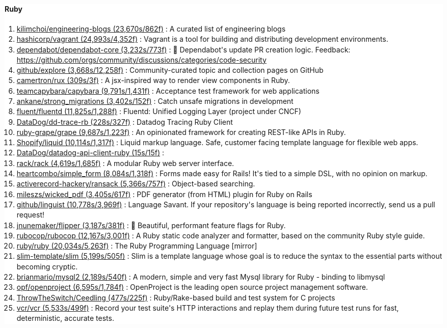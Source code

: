 #### Ruby
1. [kilimchoi/engineering-blogs (23,670s/862f)](https://github.com/kilimchoi/engineering-blogs) : A curated list of engineering blogs
2. [hashicorp/vagrant (24,993s/4,352f)](https://github.com/hashicorp/vagrant) : Vagrant is a tool for building and distributing development environments.
3. [dependabot/dependabot-core (3,232s/773f)](https://github.com/dependabot/dependabot-core) : 🤖 Dependabot's update PR creation logic. Feedback: https://github.com/orgs/community/discussions/categories/code-security
4. [github/explore (3,668s/12,258f)](https://github.com/github/explore) : Community-curated topic and collection pages on GitHub
5. [camertron/rux (309s/3f)](https://github.com/camertron/rux) : A jsx-inspired way to render view components in Ruby.
6. [teamcapybara/capybara (9,791s/1,431f)](https://github.com/teamcapybara/capybara) : Acceptance test framework for web applications
7. [ankane/strong_migrations (3,402s/152f)](https://github.com/ankane/strong_migrations) : Catch unsafe migrations in development
8. [fluent/fluentd (11,825s/1,288f)](https://github.com/fluent/fluentd) : Fluentd: Unified Logging Layer (project under CNCF)
9. [DataDog/dd-trace-rb (228s/327f)](https://github.com/DataDog/dd-trace-rb) : Datadog Tracing Ruby Client
10. [ruby-grape/grape (9,687s/1,223f)](https://github.com/ruby-grape/grape) : An opinionated framework for creating REST-like APIs in Ruby.
11. [Shopify/liquid (10,114s/1,317f)](https://github.com/Shopify/liquid) : Liquid markup language. Safe, customer facing template language for flexible web apps.
12. [DataDog/datadog-api-client-ruby (15s/15f)](https://github.com/DataDog/datadog-api-client-ruby) : 
13. [rack/rack (4,619s/1,685f)](https://github.com/rack/rack) : A modular Ruby web server interface.
14. [heartcombo/simple_form (8,084s/1,318f)](https://github.com/heartcombo/simple_form) : Forms made easy for Rails! It's tied to a simple DSL, with no opinion on markup.
15. [activerecord-hackery/ransack (5,366s/757f)](https://github.com/activerecord-hackery/ransack) : Object-based searching.
16. [mileszs/wicked_pdf (3,405s/617f)](https://github.com/mileszs/wicked_pdf) : PDF generator (from HTML) plugin for Ruby on Rails
17. [github/linguist (10,778s/3,969f)](https://github.com/github/linguist) : Language Savant. If your repository's language is being reported incorrectly, send us a pull request!
18. [jnunemaker/flipper (3,187s/381f)](https://github.com/jnunemaker/flipper) : 🐬 Beautiful, performant feature flags for Ruby.
19. [rubocop/rubocop (12,167s/3,001f)](https://github.com/rubocop/rubocop) : A Ruby static code analyzer and formatter, based on the community Ruby style guide.
20. [ruby/ruby (20,034s/5,263f)](https://github.com/ruby/ruby) : The Ruby Programming Language [mirror]
21. [slim-template/slim (5,199s/505f)](https://github.com/slim-template/slim) : Slim is a template language whose goal is to reduce the syntax to the essential parts without becoming cryptic.
22. [brianmario/mysql2 (2,189s/540f)](https://github.com/brianmario/mysql2) : A modern, simple and very fast Mysql library for Ruby - binding to libmysql
23. [opf/openproject (6,595s/1,784f)](https://github.com/opf/openproject) : OpenProject is the leading open source project management software.
24. [ThrowTheSwitch/Ceedling (477s/225f)](https://github.com/ThrowTheSwitch/Ceedling) : Ruby/Rake-based build and test system for C projects
25. [vcr/vcr (5,533s/499f)](https://github.com/vcr/vcr) : Record your test suite's HTTP interactions and replay them during future test runs for fast, deterministic, accurate tests.
